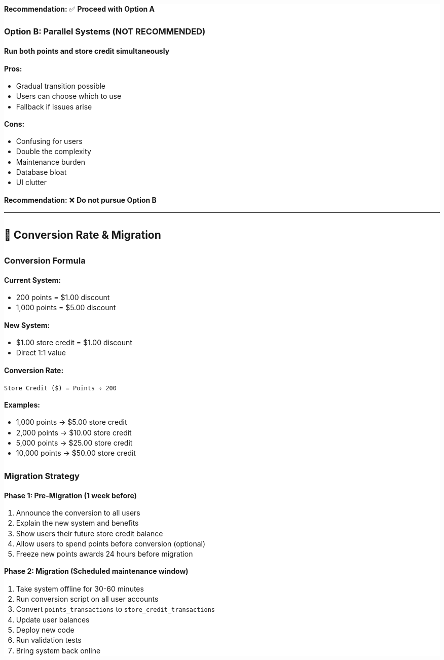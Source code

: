 **Recommendation:** ✅ **Proceed with Option A**

### Option B: Parallel Systems (NOT RECOMMENDED)

**Run both points and store credit simultaneously**

**Pros:**
- Gradual transition possible
- Users can choose which to use
- Fallback if issues arise

**Cons:**
- Confusing for users
- Double the complexity
- Maintenance burden
- Database bloat
- UI clutter

**Recommendation:** ❌ **Do not pursue Option B**

---

## 💱 Conversion Rate & Migration

### Conversion Formula

**Current System:**
- 200 points = $1.00 discount
- 1,000 points = $5.00 discount

**New System:**
- $1.00 store credit = $1.00 discount
- Direct 1:1 value

**Conversion Rate:**
```
Store Credit ($) = Points ÷ 200
```

**Examples:**
- 1,000 points → $5.00 store credit
- 2,000 points → $10.00 store credit
- 5,000 points → $25.00 store credit
- 10,000 points → $50.00 store credit

### Migration Strategy

**Phase 1: Pre-Migration (1 week before)**
1. Announce the conversion to all users
2. Explain the new system and benefits
3. Show users their future store credit balance
4. Allow users to spend points before conversion (optional)
5. Freeze new points awards 24 hours before migration

**Phase 2: Migration (Scheduled maintenance window)**
1. Take system offline for 30-60 minutes
2. Run conversion script on all user accounts
3. Convert `points_transactions` to `store_credit_transactions`
4. Update user balances
5. Deploy new code
6. Run validation tests
7. Bring system back online
